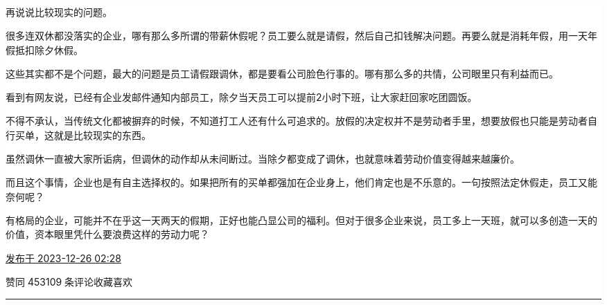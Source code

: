 再说说比较现实的问题。

很多连双休都没落实的企业，哪有那么多所谓的带薪休假呢？员工要么就是请假，然后自己扣钱解决问题。再要么就是消耗年假，用一天年假抵扣除夕休假。

这些其实都不是个问题，最大的问题是员工请假跟调休，都是要看公司脸色行事的。哪有那么多的共情，公司眼里只有利益而已。

看到有网友说，已经有企业发邮件通知内部员工，除夕当天员工可以提前2小时下班，让大家赶回家吃团圆饭。

不得不承认，当传统文化都被摒弃的时候，不知道打工人还有什么可追求的。放假的决定权并不是劳动者手里，想要放假也只能是劳动者自行买单，这就是比较现实的东西。

虽然调休一直被大家所诟病，但调休的动作却从未间断过。当除夕都变成了调休，也就意味着劳动价值变得越来越廉价。

而且这个事情，企业也是有自主选择权的。如果把所有的买单都强加在企业身上，他们肯定也是不乐意的。一句按照法定休假走，员工又能奈何呢？

有格局的企业，可能并不在乎这一天两天的假期，正好也能凸显公司的福利。但对于很多企业来说，员工多上一天班，就可以多创造一天的价值，资本眼里凭什么要浪费这样的劳动力呢？

[发布于 2023-12-26 02:28](https://www.zhihu.com/question/636684953/answer/3338766414)

​赞同 453​​109 条评论​收藏​喜欢

---

